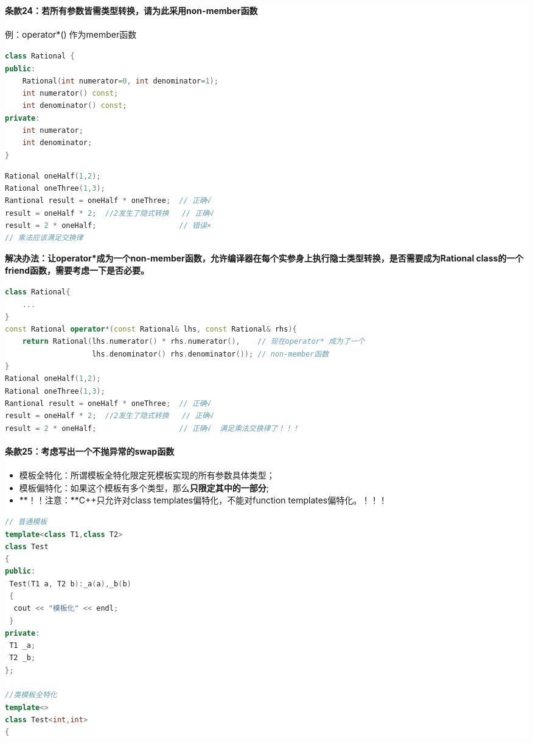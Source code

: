 #### 条款24：若所有参数皆需类型转换，请为此采用non-member函数

例：operator*() 作为member函数

~~~ c++
class Rational {
public:
    Rational(int numerator=0, int denominator=1);
    int numerator() const;
    int denominator() const;
private:
    int numerator;
    int denominator;
}
~~~

``` c++
Rational oneHalf(1,2);
Rational oneThree(1,3);
Rantional result = oneHalf * oneThree;  // 正确√
result = oneHalf * 2;  //2发生了隐式转换   // 正确√
result = 2 * oneHalf;                   // 错误×
// 乘法应该满足交换律
```

**解决办法：让operator*成为一个non-member函数，允许编译器在每个实参身上执行隐士类型转换，是否需要成为Rational class的一个friend函数，需要考虑一下是否必要。**

``` c++
class Rational{
    ...
}
const Rational operator*(const Rational& lhs, const Rational& rhs){
    return Rational(lhs.numerator() * rhs.numerator(),    // 现在operator* 成为了一个
                    lhs.denominator() rhs.denominator()); // non-member函数   
}
Rational oneHalf(1,2);
Rational oneThree(1,3);
Rantional result = oneHalf * oneThree;  // 正确√
result = oneHalf * 2;  //2发生了隐式转换   // 正确√
result = 2 * oneHalf;                   // 正确√  满足乘法交换律了！！！
```

#### 条款25：考虑写出一个不抛异常的swap函数

- 模板全特化：所谓模板全特化限定死模板实现的所有参数具体类型；
- 模板偏特化：如果这个模板有多个类型，那么**只限定其中的一部分**;
- **！！注意：**C++只允许对class templates偏特化，不能对function templates偏特化。！！！

``` c++
// 普通模板
template<class T1,class T2>
class Test
{
public:
 Test(T1 a, T2 b):_a(a),_b(b)
 {
  cout << "模板化" << endl;
 }
private:
 T1 _a;
 T2 _b;
};

//类模板全特化 
template<>
class Test<int,int>
{
```